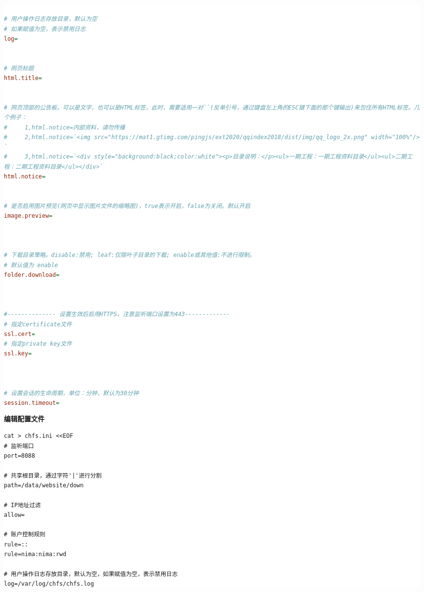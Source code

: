 ```ini

# 用户操作日志存放目录，默认为空
# 如果赋值为空，表示禁用日志
log=


# 网页标题
html.title=


# 网页顶部的公告板。可以是文字，也可以是HTML标签，此时，需要适用一对``(反单引号，通过键盘左上角的ESC键下面的那个键输出)来包住所有HTML标签。几个例子：
#     1,html.notice=内部资料，请勿传播
#     2,html.notice=`<img src="https://mat1.gtimg.com/pingjs/ext2020/qqindex2018/dist/img/qq_logo_2x.png" width="100%"/>`
#     3,html.notice=`<div style="background:black;color:white"><p>目录说明：</p><ul>一期工程：一期工程资料目录</ul><ul>二期工程：二期工程资料目录</ul></div>`
html.notice=


# 是否启用图片预览(网页中显示图片文件的缩略图)，true表示开启，false为关闭。默认开启
image.preview=



# 下载目录策略。disable:禁用; leaf:仅限叶子目录的下载; enable或其他值:不进行限制。
# 默认值为 enable
folder.download=



#-------------- 设置生效后启用HTTPS，注意监听端口设置为443-------------
# 指定certificate文件
ssl.cert=
# 指定private key文件
ssl.key=



# 设置会话的生命周期，单位：分钟，默认为30分钟
session.timeout=
```







**编辑配置文件**

```shell
cat > chfs.ini <<EOF
# 监听端口
port=8088

# 共享根目录，通过字符'|'进行分割
path=/data/website/down

# IP地址过滤
allow=

# 账户控制规则
rule=::
rule=nima:nima:rwd

# 用户操作日志存放目录，默认为空，如果赋值为空，表示禁用日志
log=/var/log/chfs/chfs.log
```